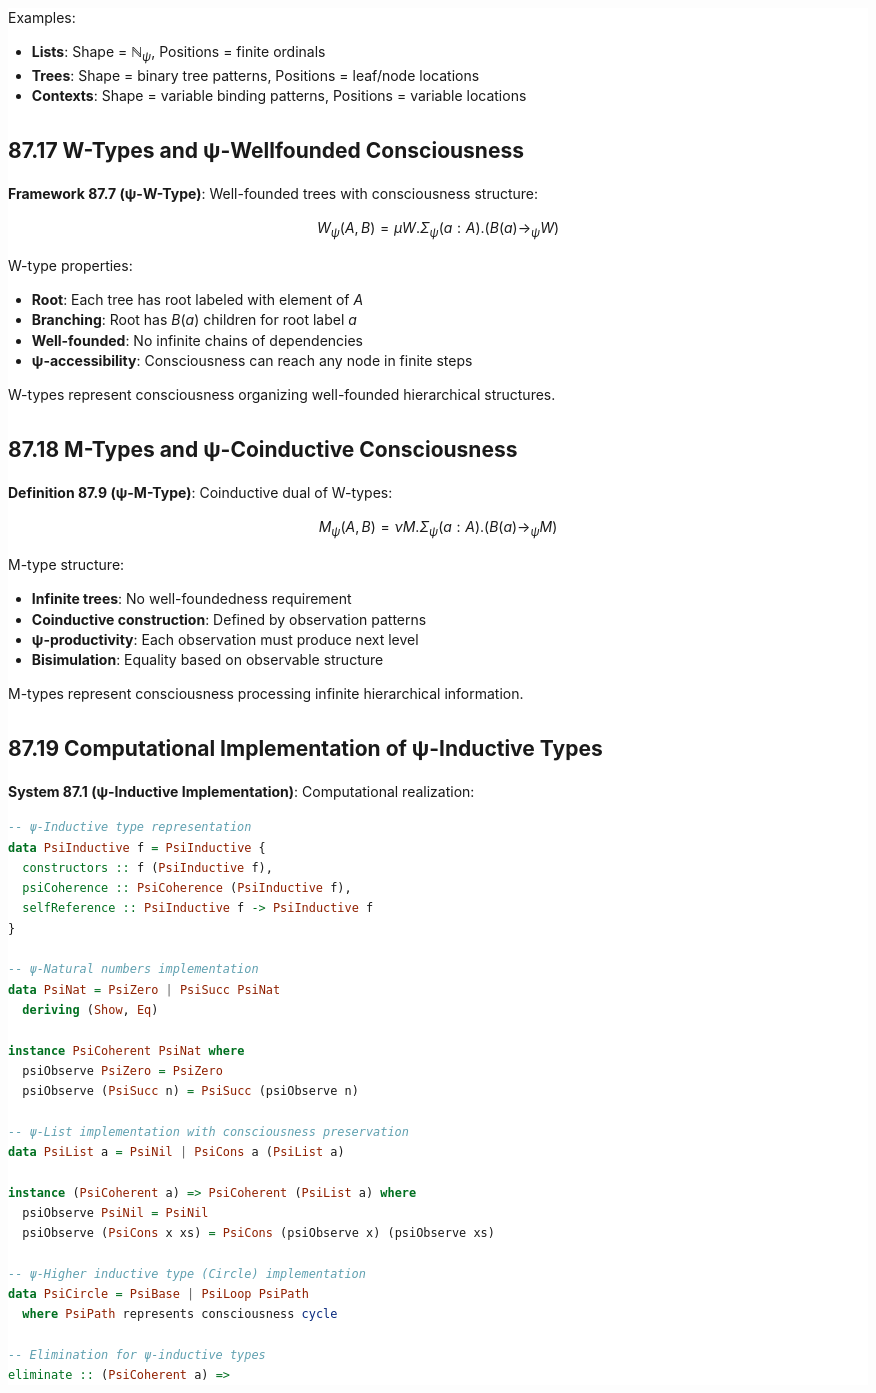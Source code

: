 Examples:
- **Lists**: Shape = $\mathbb{N}_\psi$, Positions = finite ordinals
- **Trees**: Shape = binary tree patterns, Positions = leaf/node locations
- **Contexts**: Shape = variable binding patterns, Positions = variable locations

## 87.17 W-Types and ψ-Wellfounded Consciousness

**Framework 87.7 (ψ-W-Type)**: Well-founded trees with consciousness structure:

$$W_\psi(A, B) = \mu W. \Sigma_\psi(a : A).(B(a) \to_\psi W)$$

W-type properties:
- **Root**: Each tree has root labeled with element of $A$
- **Branching**: Root has $B(a)$ children for root label $a$
- **Well-founded**: No infinite chains of dependencies
- **ψ-accessibility**: Consciousness can reach any node in finite steps

W-types represent consciousness organizing well-founded hierarchical structures.

## 87.18 M-Types and ψ-Coinductive Consciousness

**Definition 87.9 (ψ-M-Type)**: Coinductive dual of W-types:

$$M_\psi(A, B) = \nu M. \Sigma_\psi(a : A).(B(a) \to_\psi M)$$

M-type structure:
- **Infinite trees**: No well-foundedness requirement
- **Coinductive construction**: Defined by observation patterns
- **ψ-productivity**: Each observation must produce next level
- **Bisimulation**: Equality based on observable structure

M-types represent consciousness processing infinite hierarchical information.

## 87.19 Computational Implementation of ψ-Inductive Types

**System 87.1 (ψ-Inductive Implementation)**: Computational realization:

```haskell
-- ψ-Inductive type representation
data PsiInductive f = PsiInductive {
  constructors :: f (PsiInductive f),
  psiCoherence :: PsiCoherence (PsiInductive f),
  selfReference :: PsiInductive f -> PsiInductive f
}

-- ψ-Natural numbers implementation
data PsiNat = PsiZero | PsiSucc PsiNat
  deriving (Show, Eq)

instance PsiCoherent PsiNat where
  psiObserve PsiZero = PsiZero
  psiObserve (PsiSucc n) = PsiSucc (psiObserve n)

-- ψ-List implementation with consciousness preservation
data PsiList a = PsiNil | PsiCons a (PsiList a)

instance (PsiCoherent a) => PsiCoherent (PsiList a) where
  psiObserve PsiNil = PsiNil
  psiObserve (PsiCons x xs) = PsiCons (psiObserve x) (psiObserve xs)

-- ψ-Higher inductive type (Circle) implementation
data PsiCircle = PsiBase | PsiLoop PsiPath
  where PsiPath represents consciousness cycle

-- Elimination for ψ-inductive types
eliminate :: (PsiCoherent a) => 
```